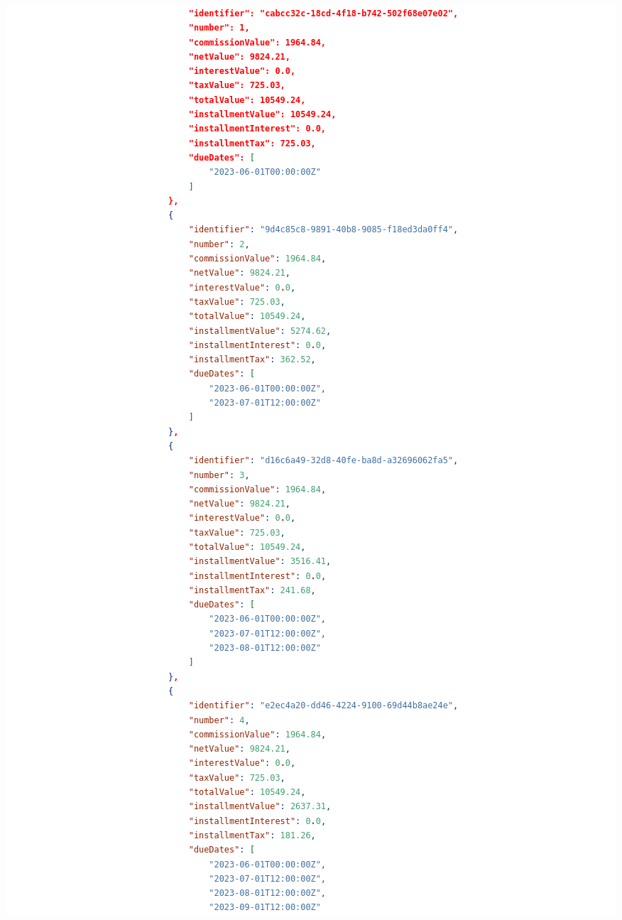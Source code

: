 ```json
                                    "identifier": "cabcc32c-18cd-4f18-b742-502f68e07e02",
                                    "number": 1,
                                    "commissionValue": 1964.84,
                                    "netValue": 9824.21,
                                    "interestValue": 0.0,
                                    "taxValue": 725.03,
                                    "totalValue": 10549.24,
                                    "installmentValue": 10549.24,
                                    "installmentInterest": 0.0,
                                    "installmentTax": 725.03,
                                    "dueDates": [
                                        "2023-06-01T00:00:00Z"
                                    ]
                                },
                                {
                                    "identifier": "9d4c85c8-9891-40b8-9085-f18ed3da0ff4",
                                    "number": 2,
                                    "commissionValue": 1964.84,
                                    "netValue": 9824.21,
                                    "interestValue": 0.0,
                                    "taxValue": 725.03,
                                    "totalValue": 10549.24,
                                    "installmentValue": 5274.62,
                                    "installmentInterest": 0.0,
                                    "installmentTax": 362.52,
                                    "dueDates": [
                                        "2023-06-01T00:00:00Z",
                                        "2023-07-01T12:00:00Z"
                                    ]
                                },
                                {
                                    "identifier": "d16c6a49-32d8-40fe-ba8d-a32696062fa5",
                                    "number": 3,
                                    "commissionValue": 1964.84,
                                    "netValue": 9824.21,
                                    "interestValue": 0.0,
                                    "taxValue": 725.03,
                                    "totalValue": 10549.24,
                                    "installmentValue": 3516.41,
                                    "installmentInterest": 0.0,
                                    "installmentTax": 241.68,
                                    "dueDates": [
                                        "2023-06-01T00:00:00Z",
                                        "2023-07-01T12:00:00Z",
                                        "2023-08-01T12:00:00Z"
                                    ]
                                },
                                {
                                    "identifier": "e2ec4a20-dd46-4224-9100-69d44b8ae24e",
                                    "number": 4,
                                    "commissionValue": 1964.84,
                                    "netValue": 9824.21,
                                    "interestValue": 0.0,
                                    "taxValue": 725.03,
                                    "totalValue": 10549.24,
                                    "installmentValue": 2637.31,
                                    "installmentInterest": 0.0,
                                    "installmentTax": 181.26,
                                    "dueDates": [
                                        "2023-06-01T00:00:00Z",
                                        "2023-07-01T12:00:00Z",
                                        "2023-08-01T12:00:00Z",
                                        "2023-09-01T12:00:00Z"
```